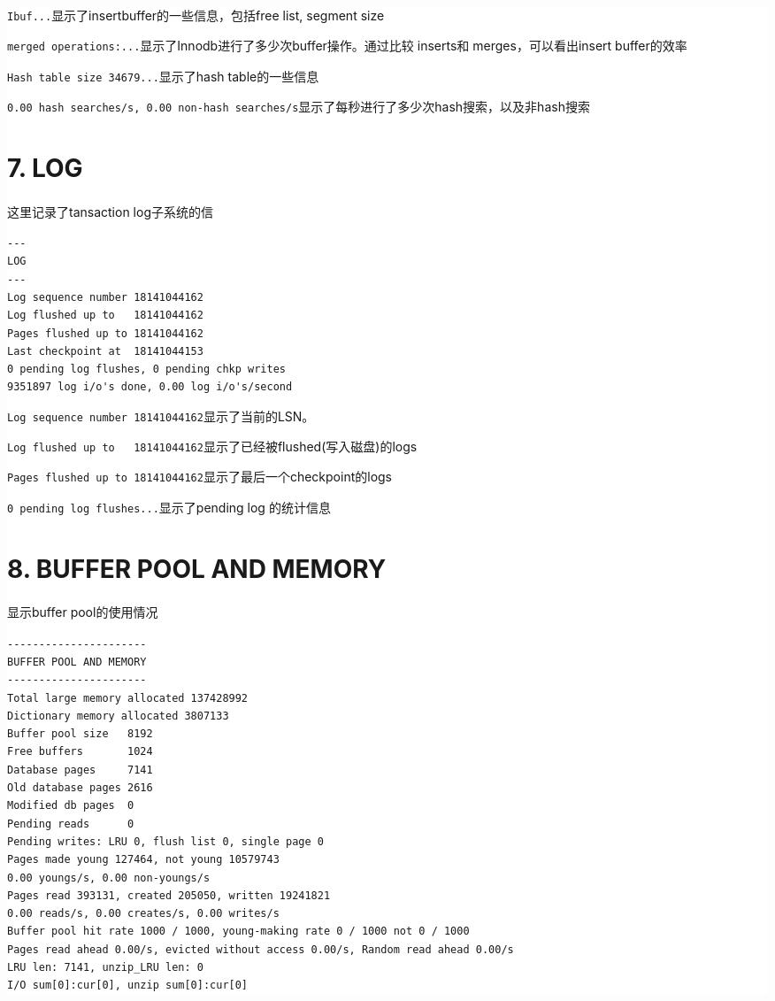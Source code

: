 ```
```
`Ibuf...`显示了insertbuffer的一些信息，包括free list, segment size

`merged operations:...`显示了Innodb进行了多少次buffer操作。通过比较 inserts和 merges，可以看出insert buffer的效率

`Hash table size 34679...`显示了hash table的一些信息

`0.00 hash searches/s, 0.00 non-hash searches/s`显示了每秒进行了多少次hash搜索，以及非hash搜索

# 7. LOG
这里记录了tansaction log子系统的信
```
---
LOG
---
Log sequence number 18141044162
Log flushed up to   18141044162
Pages flushed up to 18141044162
Last checkpoint at  18141044153
0 pending log flushes, 0 pending chkp writes
9351897 log i/o's done, 0.00 log i/o's/second
```

`Log sequence number 18141044162`显示了当前的LSN。

`Log flushed up to   18141044162`显示了已经被flushed(写入磁盘)的logs

`Pages flushed up to 18141044162`显示了最后一个checkpoint的logs

`0 pending log flushes...`显示了pending log 的统计信息

# 8. BUFFER POOL AND MEMORY
显示buffer pool的使用情况
```
----------------------
BUFFER POOL AND MEMORY
----------------------
Total large memory allocated 137428992
Dictionary memory allocated 3807133
Buffer pool size   8192
Free buffers       1024
Database pages     7141
Old database pages 2616
Modified db pages  0
Pending reads      0
Pending writes: LRU 0, flush list 0, single page 0
Pages made young 127464, not young 10579743
0.00 youngs/s, 0.00 non-youngs/s
Pages read 393131, created 205050, written 19241821
0.00 reads/s, 0.00 creates/s, 0.00 writes/s
Buffer pool hit rate 1000 / 1000, young-making rate 0 / 1000 not 0 / 1000
Pages read ahead 0.00/s, evicted without access 0.00/s, Random read ahead 0.00/s
LRU len: 7141, unzip_LRU len: 0
I/O sum[0]:cur[0], unzip sum[0]:cur[0]
```

